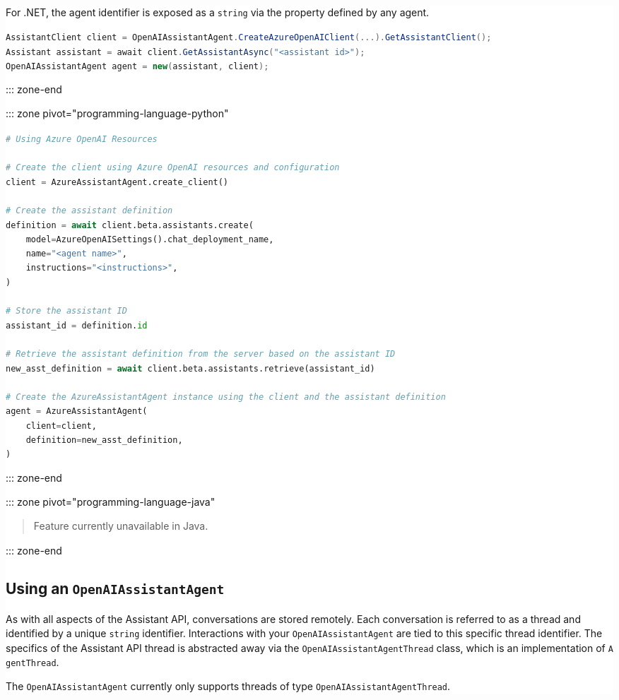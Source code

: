 For .NET, the agent identifier is exposed as a `string` via the  property defined by any agent.

```csharp
AssistantClient client = OpenAIAssistantAgent.CreateAzureOpenAIClient(...).GetAssistantClient();
Assistant assistant = await client.GetAssistantAsync("<assistant id>");
OpenAIAssistantAgent agent = new(assistant, client);
```

::: zone-end

::: zone pivot="programming-language-python"

```python
# Using Azure OpenAI Resources

# Create the client using Azure OpenAI resources and configuration
client = AzureAssistantAgent.create_client()

# Create the assistant definition
definition = await client.beta.assistants.create(
    model=AzureOpenAISettings().chat_deployment_name,
    name="<agent name>",
    instructions="<instructions>",
)

# Store the assistant ID
assistant_id = definition.id

# Retrieve the assistant definition from the server based on the assistant ID
new_asst_definition = await client.beta.assistants.retrieve(assistant_id)

# Create the AzureAssistantAgent instance using the client and the assistant definition
agent = AzureAssistantAgent(
    client=client,
    definition=new_asst_definition,
)
```

::: zone-end

::: zone pivot="programming-language-java"

> Feature currently unavailable in Java.

::: zone-end

## Using an `OpenAIAssistantAgent`

As with all aspects of the Assistant API, conversations are stored remotely. Each conversation is referred to as a thread and identified by a unique `string` identifier. Interactions with your `OpenAIAssistantAgent` are tied to this specific thread identifier. The specifics of the Assistant API thread is abstracted away via the `OpenAIAssistantAgentThread` class, which is an implementation of `AgentThread`.

The `OpenAIAssistantAgent` currently only supports threads of type `OpenAIAssistantAgentThread`.
